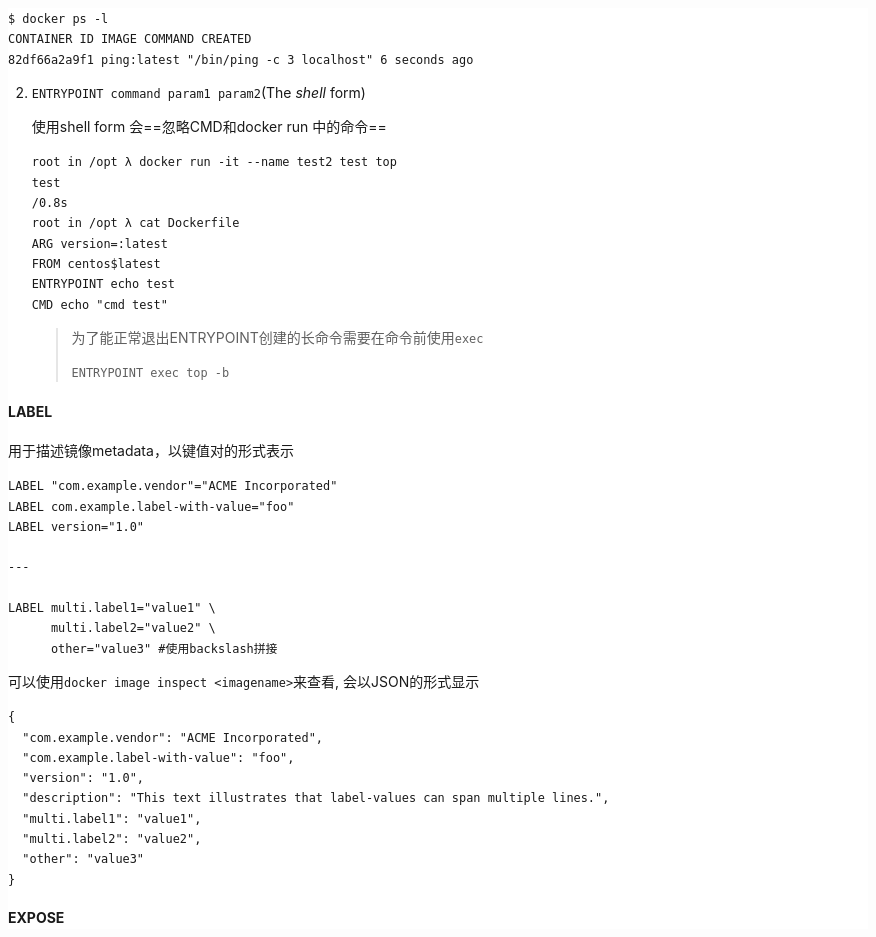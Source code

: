    ```
   $ docker ps -l
   CONTAINER ID IMAGE COMMAND CREATED
   82df66a2a9f1 ping:latest "/bin/ping -c 3 localhost" 6 seconds ago 
   ```

2. `ENTRYPOINT command param1 param2`(The *shell* form)

   使用shell form 会==忽略CMD和docker run 中的命令==

   ```
   root in /opt λ docker run -it --name test2 test top
   test                                                                                                                                  /0.8s
   root in /opt λ cat Dockerfile
   ARG version=:latest
   FROM centos$latest
   ENTRYPOINT echo test
   CMD echo "cmd test"
   ```

   > 为了能正常退出ENTRYPOINT创建的长命令需要在命令前使用`exec`
   >
   > `ENTRYPOINT exec top -b`

#### LABEL

用于描述镜像metadata，以键值对的形式表示

```
LABEL "com.example.vendor"="ACME Incorporated"
LABEL com.example.label-with-value="foo"
LABEL version="1.0"

---

LABEL multi.label1="value1" \
      multi.label2="value2" \
      other="value3" #使用backslash拼接
```

可以使用`docker image inspect <imagename>`来查看, 会以JSON的形式显示

```
{
  "com.example.vendor": "ACME Incorporated",
  "com.example.label-with-value": "foo",
  "version": "1.0",
  "description": "This text illustrates that label-values can span multiple lines.",
  "multi.label1": "value1",
  "multi.label2": "value2",
  "other": "value3"
}
```

#### EXPOSE
